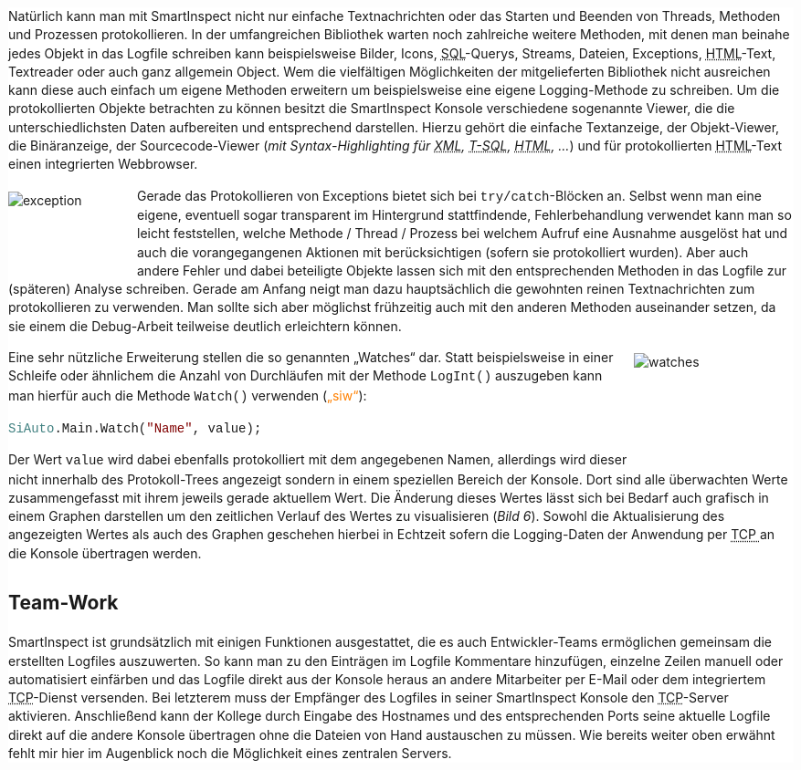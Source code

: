 <p>Nat&uuml;rlich kann man mit SmartInspect nicht nur einfache Textnachrichten oder das Starten und Beenden von Threads, Methoden und Prozessen protokollieren. In der umfangreichen Bibliothek warten noch zahlreiche weitere Methoden, mit denen man beinahe jedes Objekt in das Logfile schreiben kann beispielsweise Bilder, Icons, <acronym title="Structured Query Language">SQL</acronym>-Querys, Streams, Dateien, Exceptions, <acronym title="Hypertext Markup Language ">HTML</acronym>-Text, Textreader oder auch ganz allgemein Object. Wem die vielf&auml;ltigen M&ouml;glichkeiten der mitgelieferten Bibliothek nicht ausreichen kann diese auch einfach um eigene Methoden erweitern um beispielsweise eine eigene Logging-Methode zu schreiben. Um die protokollierten Objekte betrachten zu k&ouml;nnen besitzt die SmartInspect Konsole verschiedene sogenannte Viewer, die die unterschiedlichsten Daten aufbereiten und entsprechend darstellen. Hierzu geh&ouml;rt die einfache Textanzeige, der Objekt-Viewer, die Bin&auml;ranzeige, der Sourcecode-Viewer (<em>mit Syntax-Highlighting f&uuml;r <acronym title="Extensible Markup Language ">XML</acronym>, <acronym title="Transact Structured Query Language">T-SQL</acronym>, <acronym title="Hypertext Markup Language ">HTML</acronym>, &hellip;</em>) und f&uuml;r protokollierten <acronym title="Hypertext Markup Language ">HTML</acronym>-Text einen integrierten Webbrowser.</p>
<p><a rel="lightbox[SmartInspect]" href="http://static.gordon-breuer.de/img/SmartInspect_A40/exception_2.png"><img style="margin: 5px 5px 5px 0px; border: 0px" title="exception" src="http://anheledirwp.blob.core.windows.net/wordpress/2008/06/exception_thumb.png" border="0" alt="exception" width="136" height="79" align="left" /></a> Gerade das Protokollieren von Exceptions bietet sich bei <span style="font-family: Courier New;">try/catch</span>-Bl&ouml;cken an. Selbst wenn man eine eigene, eventuell sogar transparent im Hintergrund stattfindende, Fehlerbehandlung verwendet kann man so leicht feststellen, welche Methode / Thread / Prozess bei welchem Aufruf eine Ausnahme ausgel&ouml;st hat und auch die vorangegangenen Aktionen mit ber&uuml;cksichtigen (sofern sie protokolliert wurden). Aber auch andere Fehler und dabei beteiligte Objekte lassen sich mit den entsprechenden Methoden in das Logfile zur (sp&auml;teren) Analyse schreiben. Gerade am Anfang neigt man dazu haupts&auml;chlich die gewohnten reinen Textnachrichten zum protokollieren zu verwenden. Man sollte sich aber m&ouml;glichst fr&uuml;hzeitig auch mit den anderen Methoden auseinander setzen, da sie einem die Debug-Arbeit teilweise deutlich erleichtern k&ouml;nnen.</p>
<p><a rel="lightbox[SmartInspect]" href="http://static.gordon-breuer.de/img/SmartInspect_A40/watches_2.png"><img style="margin: 5px 0px 5px 5px; border: 0px" title="watches" src="http://anheledirwp.blob.core.windows.net/wordpress/2008/06/watches_thumb.png" border="0" alt="watches" width="175" height="103" align="right" /></a> Eine sehr n&uuml;tzliche Erweiterung stellen die so genannten &bdquo;Watches&ldquo; dar. Statt beispielsweise in einer Schleife oder &auml;hnlichem die Anzahl von Durchl&auml;ufen mit der Methode <span style="font-family: Courier New;">LogInt()</span> auszugeben kann man hierf&uuml;r auch die Methode <span style="font-family: Courier New;">Watch()</span> verwenden (<span style="color: #ff8000;">&bdquo;siw&ldquo;</span>):</p>
<p><span style="font-family: Courier New;"><span style="color: #408080;">SiAuto</span>.Main.Watch(<span style="color: #800000;">"Name"</span>, value);</span></p>
<p>Der Wert <span style="font-family: Courier New;">value</span> wird dabei ebenfalls protokolliert mit dem angegebenen Namen, allerdings wird dieser nicht innerhalb des Protokoll-Trees angezeigt sondern in einem speziellen Bereich der Konsole. Dort sind alle &uuml;berwachten Werte zusammengefasst mit ihrem jeweils gerade aktuellem Wert. Die &Auml;nderung dieses Wertes l&auml;sst sich bei Bedarf auch grafisch in einem Graphen darstellen um den zeitlichen Verlauf des Wertes zu visualisieren (<em>Bild 6</em>). Sowohl die Aktualisierung des angezeigten Wertes als auch des Graphen geschehen hierbei in Echtzeit sofern die Logging-Daten der Anwendung per <acronym title="Transmission Control Protocol">TCP </acronym>an die Konsole &uuml;bertragen werden.</p>
<h2>Team-Work</h2>
<p>SmartInspect ist grunds&auml;tzlich mit einigen Funktionen ausgestattet, die es auch Entwickler-Teams erm&ouml;glichen gemeinsam die erstellten Logfiles auszuwerten. So kann man zu den Eintr&auml;gen im Logfile Kommentare hinzuf&uuml;gen, einzelne Zeilen manuell oder automatisiert einf&auml;rben und das Logfile direkt aus der Konsole heraus an andere Mitarbeiter per E-Mail oder dem integriertem <acronym title="Transmission Control Protocol">TCP</acronym>-Dienst versenden. Bei letzterem muss der Empf&auml;nger des Logfiles in seiner SmartInspect Konsole den <acronym title="Transmission Control Protocol">TCP</acronym>-Server aktivieren. Anschlie&szlig;end kann der Kollege durch Eingabe des Hostnames und des entsprechenden Ports seine aktuelle Logfile direkt auf die andere Konsole &uuml;bertragen ohne die Dateien von Hand austauschen zu m&uuml;ssen. Wie bereits weiter oben erw&auml;hnt fehlt mir hier im Augenblick noch die M&ouml;glichkeit eines zentralen Servers.</p>